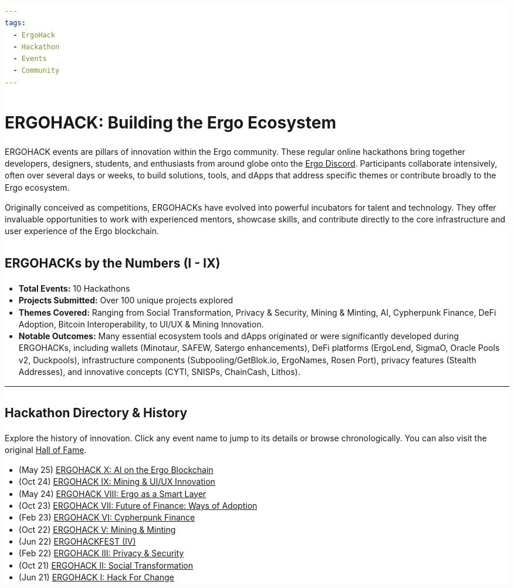 ```yaml
---
tags:
  - ErgoHack
  - Hackathon
  - Events
  - Community
---
```


# ERGOHACK: Building the Ergo Ecosystem

ERGOHACK events are pillars of innovation within the Ergo community. These regular online hackathons bring together developers, designers, students, and enthusiasts from around globe onto the [Ergo Discord](https://discord.gg/qxdrHM2eHv). Participants collaborate intensively, often over several days or weeks, to build solutions, tools, and dApps that address specific themes or contribute broadly to the Ergo ecosystem.

Originally conceived as competitions, ERGOHACKs have evolved into powerful incubators for talent and technology. They offer invaluable opportunities to work with experienced mentors, showcase skills, and contribute directly to the core infrastructure and user experience of the Ergo blockchain.

## ERGOHACKs by the Numbers (I - IX)

*   **Total Events:** 10 Hackathons
*   **Projects Submitted:** Over 100 unique projects explored
*   **Themes Covered:** Ranging from Social Transformation, Privacy & Security, Mining & Minting, AI, Cypherpunk Finance, DeFi Adoption, Bitcoin Interoperability, to UI/UX & Mining Innovation. 
*   **Notable Outcomes:** Many essential ecosystem tools and dApps originated or were significantly developed during ERGOHACKs, including wallets (Minotaur, SAFEW, Satergo enhancements), DeFi platforms (ErgoLend, SigmaO, Oracle Pools v2, Duckpools), infrastructure components (Subpooling/GetBlok.io, ErgoNames, Rosen Port), privacy features (Stealth Addresses), and innovative concepts (CYTI, SNISPs, ChainCash, Lithos).

---

## Hackathon Directory & History

Explore the history of innovation. Click any event name to jump to its details or browse chronologically. You can also visit the original [Hall of Fame](https://ergohack.io/hall-of-fame/).

*   (May 25) [ERGOHACK X: AI on the Ergo Blockchain](#ergohack-10-ai-on-the-ergo-blockchain)
*   (Oct 24) [ERGOHACK IX: Mining & UI/UX Innovation](#ergohack-9-mining-and-uiux-innovation)
*   (May 24) [ERGOHACK VIII: Ergo as a Smart Layer](#ergohack-viii-ergo-as-a-smart-layer)
*   (Oct 23) [ERGOHACK VII: Future of Finance: Ways of Adoption](#ergohack-vii-future-of-finance-ways-of-adoption)
*   (Feb 23) [ERGOHACK VI: Cypherpunk Finance](#ergohack-vi-cypherpunk-finance)
*   (Oct 22) [ERGOHACK V: Mining & Minting](#ergohack-5-mining-and-minting)
*   (Jun 22) [ERGOHACKFEST (IV)](#ergohackfest-iv)
*   (Feb 22) [ERGOHACK III: Privacy & Security](#ergohack-3-privacy-and-security)
*   (Oct 21) [ERGOHACK II: Social Transformation](#ergohack-ii-social-transformation)
*   (Jun 21) [ERGOHACK I: Hack For Change](#ergohack-i-hack-for-change)
